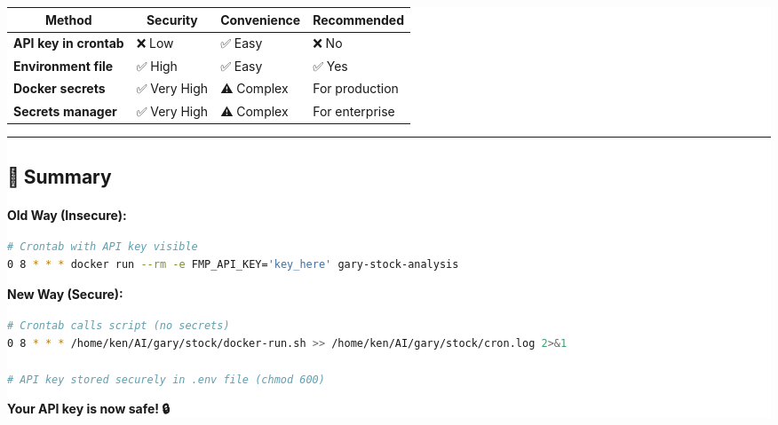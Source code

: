 | Method | Security | Convenience | Recommended |
|--------|----------|-------------|-------------|
| **API key in crontab** | ❌ Low | ✅ Easy | ❌ No |
| **Environment file** | ✅ High | ✅ Easy | ✅ Yes |
| **Docker secrets** | ✅ Very High | ⚠️ Complex | For production |
| **Secrets manager** | ✅ Very High | ⚠️ Complex | For enterprise |

---

## 🎯 Summary

**Old Way (Insecure):**
```bash
# Crontab with API key visible
0 8 * * * docker run --rm -e FMP_API_KEY='key_here' gary-stock-analysis
```

**New Way (Secure):**
```bash
# Crontab calls script (no secrets)
0 8 * * * /home/ken/AI/gary/stock/docker-run.sh >> /home/ken/AI/gary/stock/cron.log 2>&1

# API key stored securely in .env file (chmod 600)
```

**Your API key is now safe! 🔒**

